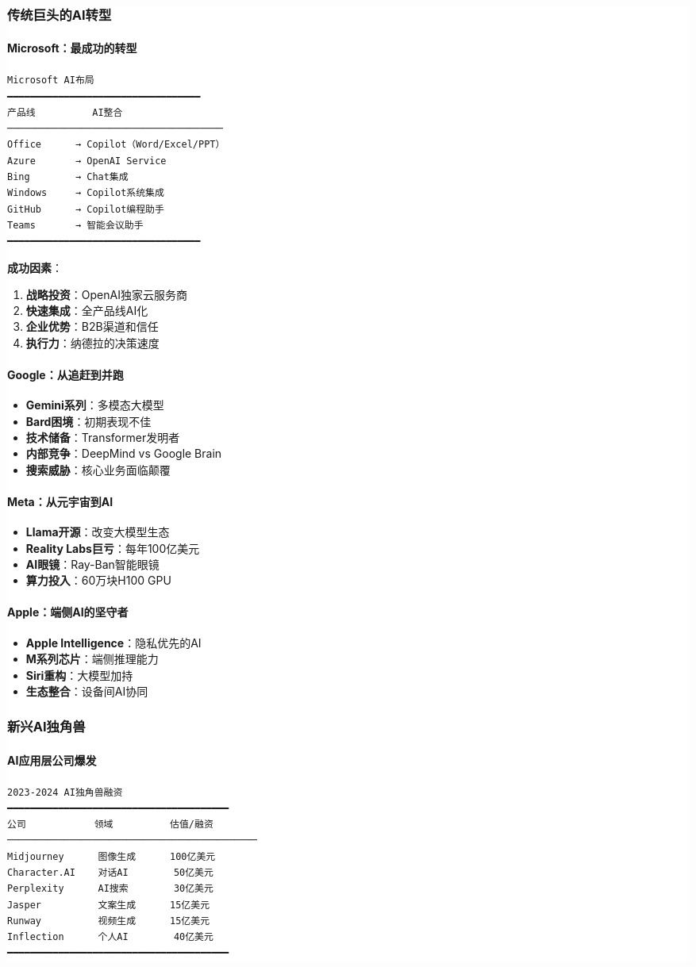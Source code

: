 ### 传统巨头的AI转型

#### Microsoft：最成功的转型
```
Microsoft AI布局
━━━━━━━━━━━━━━━━━━━━━━━━━━━━━━━━━━
产品线          AI整合
──────────────────────────────────────
Office      → Copilot（Word/Excel/PPT）
Azure       → OpenAI Service
Bing        → Chat集成
Windows     → Copilot系统集成
GitHub      → Copilot编程助手
Teams       → 智能会议助手
━━━━━━━━━━━━━━━━━━━━━━━━━━━━━━━━━━
```

**成功因素**：
1. **战略投资**：OpenAI独家云服务商
2. **快速集成**：全产品线AI化
3. **企业优势**：B2B渠道和信任
4. **执行力**：纳德拉的决策速度

#### Google：从追赶到并跑
- **Gemini系列**：多模态大模型
- **Bard困境**：初期表现不佳
- **技术储备**：Transformer发明者
- **内部竞争**：DeepMind vs Google Brain
- **搜索威胁**：核心业务面临颠覆

#### Meta：从元宇宙到AI
- **Llama开源**：改变大模型生态
- **Reality Labs巨亏**：每年100亿美元
- **AI眼镜**：Ray-Ban智能眼镜
- **算力投入**：60万块H100 GPU

#### Apple：端侧AI的坚守者
- **Apple Intelligence**：隐私优先的AI
- **M系列芯片**：端侧推理能力
- **Siri重构**：大模型加持
- **生态整合**：设备间AI协同

### 新兴AI独角兽

#### AI应用层公司爆发
```
2023-2024 AI独角兽融资
━━━━━━━━━━━━━━━━━━━━━━━━━━━━━━━━━━━━━━━
公司            领域          估值/融资
────────────────────────────────────────────
Midjourney      图像生成      100亿美元
Character.AI    对话AI        50亿美元
Perplexity      AI搜索        30亿美元
Jasper          文案生成      15亿美元
Runway          视频生成      15亿美元
Inflection      个人AI        40亿美元
━━━━━━━━━━━━━━━━━━━━━━━━━━━━━━━━━━━━━━━
```
